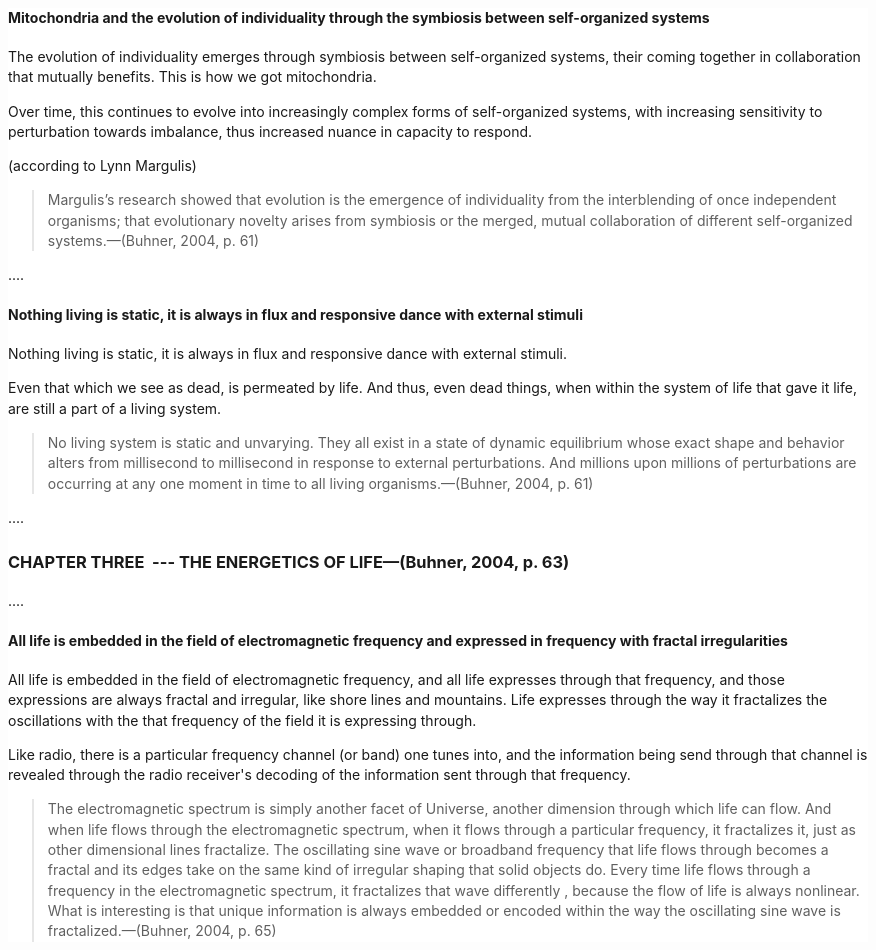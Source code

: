 #### Mitochondria and the evolution of individuality through the symbiosis between self-organized systems

The evolution of individuality emerges through symbiosis between self-organized systems, their coming together in collaboration that mutually benefits. This is how we got mitochondria.  

Over time, this continues to evolve into increasingly complex forms of self-organized systems, with increasing sensitivity to perturbation towards imbalance, thus increased nuance in capacity to respond.  
  
(according to Lynn Margulis)

> Margulis’s research showed that evolution is the emergence of individuality from the interblending of once independent organisms; that evolutionary novelty arises from symbiosis or the merged, mutual collaboration of different self-organized systems.—(Buhner, 2004, p. 61)


  
....  
#### Nothing living is static, it is always in flux and responsive dance with external stimuli  

Nothing living is static, it is always in flux and responsive dance with external stimuli.  

Even that which we see as dead, is permeated by life. And thus, even dead things, when within the system of life that gave it life, are still a part of a living system.

> No living system is static and unvarying. They all exist in a state of dynamic equilibrium whose exact shape and behavior alters from millisecond to millisecond in response to external perturbations. And millions upon millions of perturbations are occurring at any one moment in time to all living organisms.—(Buhner, 2004, p. 61)

  

  
....  

### CHAPTER THREE  --- THE ENERGETICS OF LIFE—(Buhner, 2004, p. 63)


....  
#### All life is embedded in the field of electromagnetic frequency and expressed in frequency with fractal irregularities

All life is embedded in the field of electromagnetic frequency, and all life expresses through that frequency, and those expressions are always fractal and irregular, like shore lines and mountains. Life expresses through the way it fractalizes the oscillations with the that frequency of the field it is expressing through.  
  
Like radio, there is a particular frequency channel (or band) one tunes into, and the information being send through that channel is revealed through the radio receiver's decoding of the information sent through that frequency.

> The electromagnetic spectrum is simply another facet of Universe, another dimension through which life can flow. And when life flows through the electromagnetic spectrum, when it flows through a particular frequency, it fractalizes it, just as other dimensional lines fractalize. The oscillating sine wave or broadband frequency that life flows through becomes a fractal and its edges take on the same kind of irregular shaping that solid objects do. Every time life flows through a frequency in the electromagnetic spectrum, it fractalizes that wave differently , because the flow of life is always nonlinear. What is interesting is that unique information is always embedded or encoded within the way the oscillating sine wave is fractalized.—(Buhner, 2004, p. 65)
